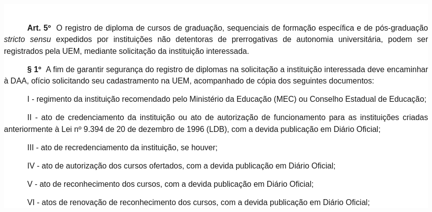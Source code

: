 <p class=MsoNormal style='text-align:justify;text-indent:35.45pt;mso-layout-grid-align:
none;text-autospace:none'><span style='font-size:12.0pt;font-family:Arial;
mso-bidi-font-weight:bold;mso-no-proof:yes'><o:p>&nbsp;</o:p></span></p>

<p class=MsoNormal style='text-align:justify;text-indent:35.45pt;mso-layout-grid-align:
none;text-autospace:none'><b><span style='font-size:12.0pt;font-family:Arial;
mso-no-proof:yes'>Art.&nbsp;5º&nbsp;&nbsp;</span></b><span style='font-size:
12.0pt;font-family:Arial;mso-no-proof:yes'>O registro <span style='mso-bidi-font-weight:
bold'>de</span> diploma de cursos <span style='mso-bidi-font-weight:bold'>de
graduação, sequenciais de formação específica e de pós-graduação <i
style='mso-bidi-font-style:normal'>stricto sensu</i> expedidos por instituições
não detentoras de prerrogativas de autonomia universitária, podem ser
registrados pela UEM, mediante solicitação da instituição interessada.<o:p></o:p></span></span></p>

<p class=MsoNormal style='text-align:justify;text-indent:35.45pt;mso-layout-grid-align:
none;text-autospace:none'><b><span style='font-size:12.0pt;font-family:Arial;
mso-no-proof:yes'>§&nbsp;1º&nbsp;&nbsp;</span></b><span style='font-size:12.0pt;
font-family:Arial;mso-bidi-font-weight:bold;mso-no-proof:yes'>A </span><span
style='font-size:12.0pt;font-family:Arial;mso-no-proof:yes'>fim de garantir
segurança do registro de diplomas na<span style='mso-bidi-font-weight:bold'>
solicitação </span>a instituição interessada deve encaminhar à DAA, ofício
solicitando seu cadastramento na UEM, acompanhado de cópia dos seguintes
documentos:<o:p></o:p></span></p>

<p class=MsoNormal style='text-align:justify;text-indent:35.45pt;mso-layout-grid-align:
none;text-autospace:none'><span style='font-size:12.0pt;font-family:Arial;
mso-no-proof:yes'>I&nbsp;-&nbsp;regimento da instituição recomendado pelo
Ministério da Educação (MEC) ou Conselho Estadual de Educação;<o:p></o:p></span></p>

<p class=MsoNormal style='text-align:justify;text-indent:35.45pt;mso-layout-grid-align:
none;text-autospace:none'><span style='font-size:12.0pt;font-family:Arial;
mso-no-proof:yes'>II&nbsp;-&nbsp;ato de credenciamento da instituição ou ato de
autorização de funcionamento para as instituições criadas anteriormente à Lei
nº 9.394 de 20 de dezembro de 1996 (LDB), com a devida publicação <st1:PersonName
ProductID="em Di&#65505;rio Oficial" w:st="on">em Diário Oficial</st1:PersonName>;<o:p></o:p></span></p>

<p class=MsoNormal style='text-align:justify;text-indent:35.45pt;mso-layout-grid-align:
none;text-autospace:none'><span style='font-size:12.0pt;font-family:Arial;
mso-no-proof:yes'>III&nbsp;-&nbsp;ato de recredenciamento da instituição, se
houver;<o:p></o:p></span></p>

<p class=MsoNormal style='text-align:justify;text-indent:35.45pt;mso-layout-grid-align:
none;text-autospace:none'><span style='font-size:12.0pt;font-family:Arial;
mso-no-proof:yes'>IV&nbsp;-&nbsp;ato de autorização dos cursos ofertados, com a
devida publicação <st1:PersonName ProductID="em Di&#65505;rio Oficial" w:st="on">em
 Diário Oficial</st1:PersonName>;<o:p></o:p></span></p>

<p class=MsoNormal style='text-align:justify;text-indent:35.45pt;mso-layout-grid-align:
none;text-autospace:none'><span style='font-size:12.0pt;font-family:Arial;
mso-no-proof:yes'>V&nbsp;-&nbsp;ato de reconhecimento dos cursos, com a devida
publicação <st1:PersonName ProductID="em Di&#65505;rio Oficial" w:st="on">em
 Diário Oficial</st1:PersonName>;<o:p></o:p></span></p>

<p class=MsoNormal style='text-align:justify;text-indent:35.45pt;mso-layout-grid-align:
none;text-autospace:none'><span style='font-size:12.0pt;font-family:Arial;
mso-no-proof:yes'>VI&nbsp;-&nbsp;atos de renovação de reconhecimento dos
cursos, com a devida publicação <st1:PersonName ProductID="em Di&#65505;rio Oficial"
w:st="on">em Diário Oficial</st1:PersonName>;<o:p></o:p></span></p>
